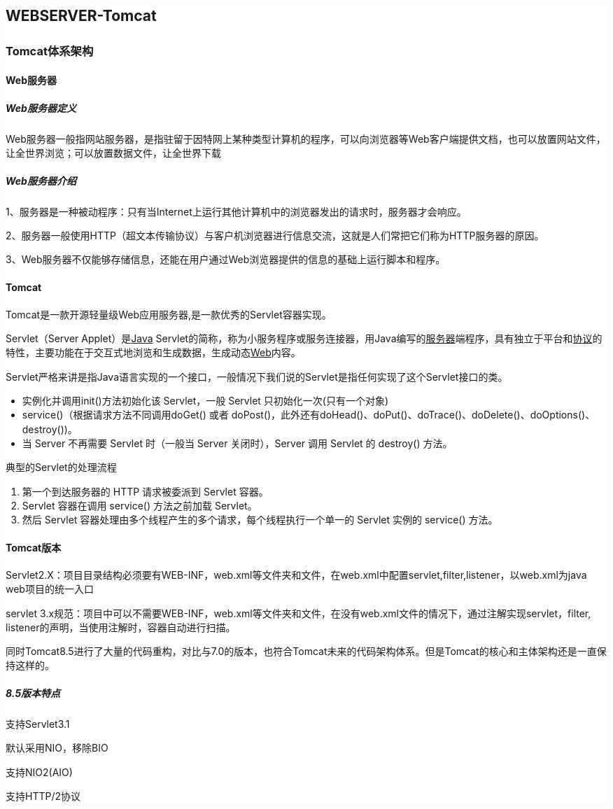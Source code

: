 ## WEBSERVER-Tomcat

### Tomcat体系架构

#### Web服务器

##### Web服务器定义

Web服务器一般指网站服务器，是指驻留于因特网上某种类型计算机的程序，可以向浏览器等Web客户端提供文档，也可以放置网站文件，让全世界浏览；可以放置数据文件，让全世界下载

##### Web服务器介绍

1、服务器是一种被动程序：只有当Internet上运行其他计算机中的浏览器发出的请求时，服务器才会响应。

2、服务器一般使用HTTP（超文本传输协议）与客户机浏览器进行信息交流，这就是人们常把它们称为HTTP服务器的原因。

3、Web服务器不仅能够存储信息，还能在用户通过Web浏览器提供的信息的基础上运行脚本和程序。

#### Tomcat

Tomcat是一款开源轻量级Web应用服务器,是一款优秀的Servlet容器实现。

Servlet（Server Applet）是[Java](https://baike.baidu.com/item/Java/85979) Servlet的简称，称为小服务程序或服务连接器，用Java编写的[服务器](https://baike.baidu.com/item/服务器/100571)端程序，具有独立于平台和[协议](https://baike.baidu.com/item/协议/13020269)的特性，主要功能在于交互式地浏览和生成数据，生成动态[Web](https://baike.baidu.com/item/Web/150564)内容。

Servlet严格来讲是指Java语言实现的一个接口，一般情况下我们说的Servlet是指任何实现了这个Servlet接口的类。

- 实例化并调用init()方法初始化该 Servlet，一般 Servlet 只初始化一次(只有一个对象)
- service()（根据请求方法不同调用doGet() 或者 doPost()，此外还有doHead()、doPut()、doTrace()、doDelete()、doOptions()、destroy())。
- 当 Server 不再需要 Servlet 时（一般当 Server 关闭时），Server 调用 Servlet 的 destroy() 方法。

典型的Servlet的处理流程

1. 第一个到达服务器的 HTTP 请求被委派到 Servlet 容器。
2. Servlet 容器在调用 service() 方法之前加载 Servlet。
3. 然后 Servlet 容器处理由多个线程产生的多个请求，每个线程执行一个单一的 Servlet 实例的 service() 方法。

#### Tomcat版本

Servlet2.X：项目目录结构必须要有WEB-INF，web.xml等文件夹和文件，在web.xml中配置servlet,filter,listener，以web.xml为java web项目的统一入口

 servlet 3.x规范：项目中可以不需要WEB-INF，web.xml等文件夹和文件，在没有web.xml文件的情况下，通过注解实现servlet，filter, listener的声明，当使用注解时，容器自动进行扫描。

同时Tomcat8.5进行了大量的代码重构，对比与7.0的版本，也符合Tomcat未来的代码架构体系。但是Tomcat的核心和主体架构还是一直保持这样的。

##### 8.5版本特点

支持Servlet3.1

默认采用NIO，移除BIO

支持NIO2(AIO)

支持HTTP/2协议
